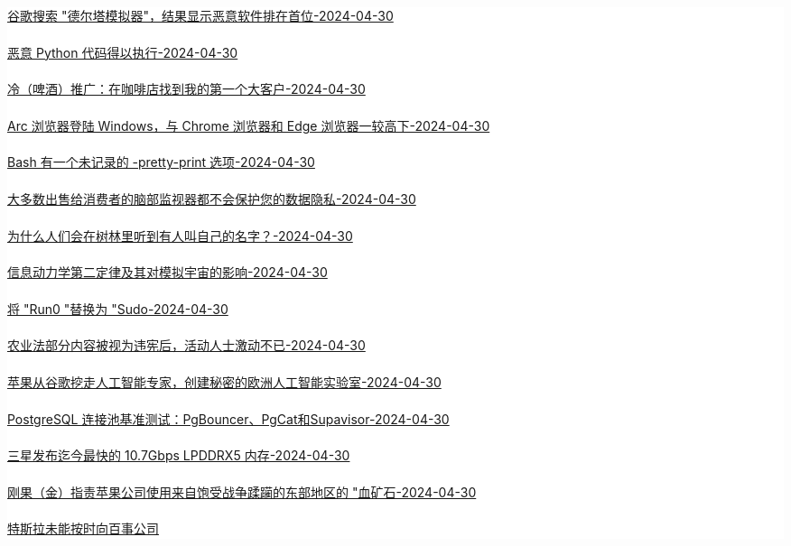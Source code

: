 <a target=_blank rel=nofollow href="https://www.google.com/search?q=delta+emulator" >谷歌搜索 "德尔塔模拟器"，结果显示恶意软件排在首位-2024-04-30</a><br/><br/><a target=_blank rel=nofollow href="https://blog.phylum.io/how-malicious-python-code-gains-execution/" >恶意 Python 代码得以执行-2024-04-30</a><br/><br/><a target=_blank rel=nofollow href="https://medium.com/zero-true/cold-brew-outreach-landing-my-first-big-client-at-a-coffee-shop-bfd816fc997f" >冷（啤酒）推广：在咖啡店找到我的第一个大客户-2024-04-30</a><br/><br/><a target=_blank rel=nofollow href="https://www.theverge.com/2024/4/30/24144183/arc-browser-windows-launch-features-availability" >Arc 浏览器登陆 Windows，与 Chrome 浏览器和 Edge 浏览器一较高下-2024-04-30</a><br/><br/><a target=_blank rel=nofollow href="https://lists.gnu.org/archive/html/help-bash/2021-02/msg00020.html" >Bash 有一个未记录的 -pretty-print 选项-2024-04-30</a><br/><br/><a target=_blank rel=nofollow href="https://www.newscientist.com/article/2428596-most-brain-monitors-sold-to-consumers-dont-keep-your-data-private/" >大多数出售给消费者的脑部监视器都不会保护您的数据隐私-2024-04-30</a><br/><br/><a target=_blank rel=nofollow href="https://www.livescience.com/health/neuroscience/why-do-people-hear-their-names-being-called-in-the-woods" >为什么人们会在树林里听到有人叫自己的名字？-2024-04-30</a><br/><br/><a target=_blank rel=nofollow href="https://pubs.aip.org/aip/adv/article/13/10/105308/2915332/The-second-law-of-infodynamics-and-its" >信息动力学第二定律及其对模拟宇宙的影响-2024-04-30</a><br/><br/><a target=_blank rel=nofollow href="https://lwn.net/Articles/971745/" >将 "Run0 "替换为 "Sudo-2024-04-30</a><br/><br/><a target=_blank rel=nofollow href="https://www.cbc.ca/news/canada/hamilton/animal-rights-activists-ontario-agriculture-1.7189042" >农业法部分内容被视为违宪后，活动人士激动不已-2024-04-30</a><br/><br/><a target=_blank rel=nofollow href="https://arstechnica.com/ai/2024/04/apple-poaches-ai-experts-from-google-creates-secretive-european-ai-lab/" >苹果从谷歌挖走人工智能专家，创建秘密的欧洲人工智能实验室-2024-04-30</a><br/><br/><a target=_blank rel=nofollow href="https://tembo.io/blog/postgres-connection-poolers" >PostgreSQL 连接池基准测试：PgBouncer、PgCat和Supavisor-2024-04-30</a><br/><br/><a target=_blank rel=nofollow href="https://www.anandtech.com/show/21354/samsung-unveils-world-s-fastest-lpddr5x-memory-10-7-gt-s" >三星发布迄今最快的 10.7Gbps LPDDRX5 内存-2024-04-30</a><br/><br/><a target=_blank rel=nofollow href="https://www.rfi.fr/en/africa/20240425-dr-congo-accuses-apple-of-using-blood-minerals-from-war-torn-east" >刚果（金）指责苹果公司使用来自饱受战争蹂躏的东部地区的 "血矿石-2024-04-30</a><br/><br/><a target=_blank rel=nofollow href="https://www.reuters.com/business/autos-transportation/tesla-semi-trucks-short-supply-pepsico-its-rivals-use-competing-ev-big-rigs-2024-04-19/" >特斯拉未能按时向百事公司